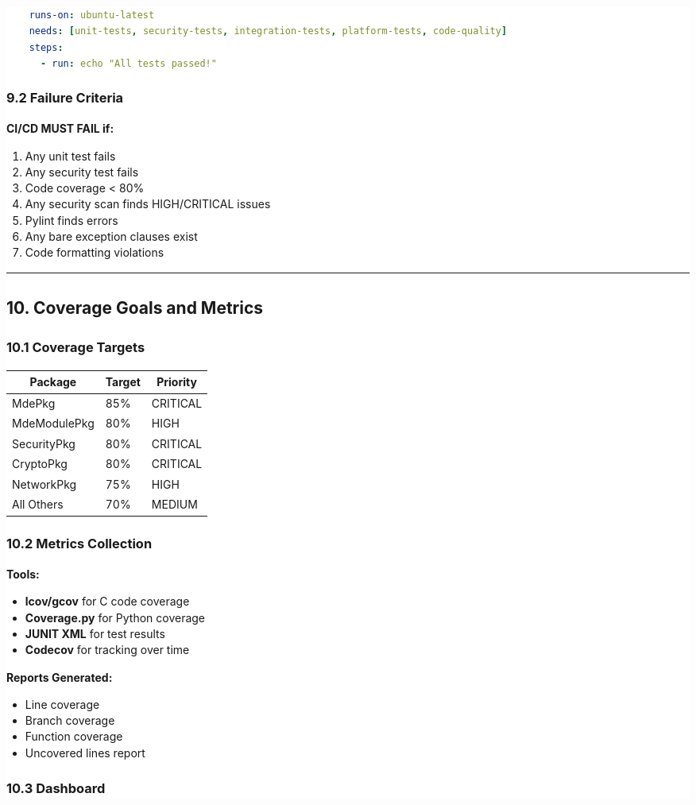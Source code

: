```yaml
    runs-on: ubuntu-latest
    needs: [unit-tests, security-tests, integration-tests, platform-tests, code-quality]
    steps:
      - run: echo "All tests passed!"
```

### 9.2 Failure Criteria

**CI/CD MUST FAIL if:**
1. Any unit test fails
2. Any security test fails
3. Code coverage < 80%
4. Any security scan finds HIGH/CRITICAL issues
5. Pylint finds errors
6. Any bare exception clauses exist
7. Code formatting violations

---

## 10. Coverage Goals and Metrics

### 10.1 Coverage Targets

| Package | Target | Priority |
|---------|--------|----------|
| MdePkg | 85% | CRITICAL |
| MdeModulePkg | 80% | HIGH |
| SecurityPkg | 80% | CRITICAL |
| CryptoPkg | 80% | CRITICAL |
| NetworkPkg | 75% | HIGH |
| All Others | 70% | MEDIUM |

### 10.2 Metrics Collection

**Tools:**
- **lcov/gcov** for C code coverage
- **Coverage.py** for Python coverage
- **JUNIT XML** for test results
- **Codecov** for tracking over time

**Reports Generated:**
- Line coverage
- Branch coverage
- Function coverage
- Uncovered lines report

### 10.3 Dashboard
